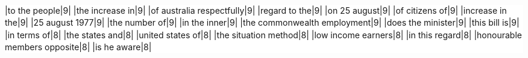 |to the people|9|
|the increase in|9|
|of australia respectfully|9|
|regard to the|9|
|on 25 august|9|
|of citizens of|9|
|increase in the|9|
|25 august 1977|9|
|the number of|9|
|in the inner|9|
|the commonwealth employment|9|
|does the minister|9|
|this bill is|9|
|in terms of|8|
|the states and|8|
|united states of|8|
|the situation method|8|
|low income earners|8|
|in this regard|8|
|honourable members opposite|8|
|is he aware|8|

